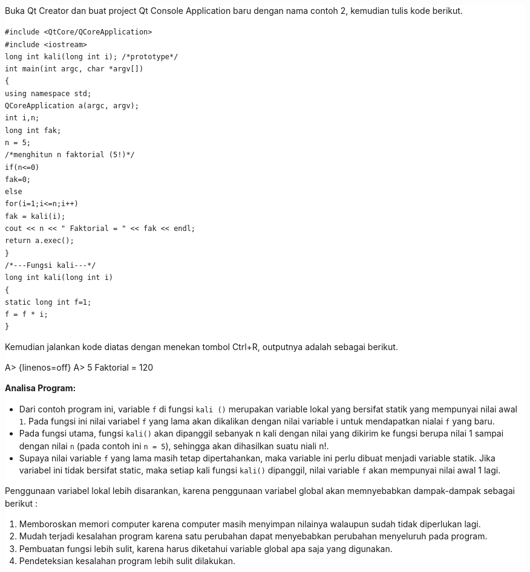 
Buka Qt Creator dan buat project Qt Console Application baru dengan nama contoh 2, kemudian tulis kode berikut.  


	#include <QtCore/QCoreApplication>
	#include <iostream>
	long int kali(long int i); /*prototype*/
	int main(int argc, char *argv[])
	{
	using namespace std;
	QCoreApplication a(argc, argv);
	int i,n;
	long int fak;
	n = 5;
	/*menghitun n faktorial (5!)*/
	if(n<=0)
	fak=0;
	else
	for(i=1;i<=n;i++)
	fak = kali(i);
	cout << n << " Faktorial = " << fak << endl;
	return a.exec();
	}
	/*---Fungsi kali---*/
	long int kali(long int i)
	{
	static long int f=1;
	f = f * i;
	}



Kemudian jalankan kode diatas dengan menekan tombol Ctrl+R, outputnya adalah sebagai berikut.  

A> {linenos=off}
A> 5 Faktorial = 120

**Analisa Program:**  
 
- Dari contoh program ini, variable `f` di fungsi `kali ()` merupakan variable lokal yang bersifat  statik yang mempunyai nilai awal `1`. Pada fungsi ini nilai variabel `f` yang lama akan dikalikan dengan nilai variable i untuk mendapatkan nialai `f` yang baru.   
- Pada fungsi utama, fungsi `kali()`  akan dipanggil sebanyak n kali dengan nilai yang dikirim ke fungsi berupa nilai 1 sampai dengan nilai `n` (pada contoh ini `n = 5`), sehingga akan dihasilkan suatu niali n!.   
- Supaya nilai variable `f` yang lama masih tetap dipertahankan, maka variable ini perlu dibuat menjadi variable statik. Jika variabel ini tidak bersifat static, maka setiap kali fungsi `kali()`  dipanggil, nilai variable `f` akan mempunyai nilai awal 1 lagi.   

Penggunaan variabel lokal lebih disarankan, karena penggunaan variabel global akan memnyebabkan  dampak-dampak sebagai berikut :  

1. Memboroskan memori computer karena computer masih menyimpan nilainya walaupun sudah tidak diperlukan lagi.  
2. Mudah terjadi kesalahan program karena satu perubahan dapat menyebabkan perubahan menyeluruh pada program.
3. Pembuatan fungsi lebih sulit, karena harus diketahui variable global apa saja yang digunakan.
4. Pendeteksian kesalahan program lebih sulit dilakukan.  
